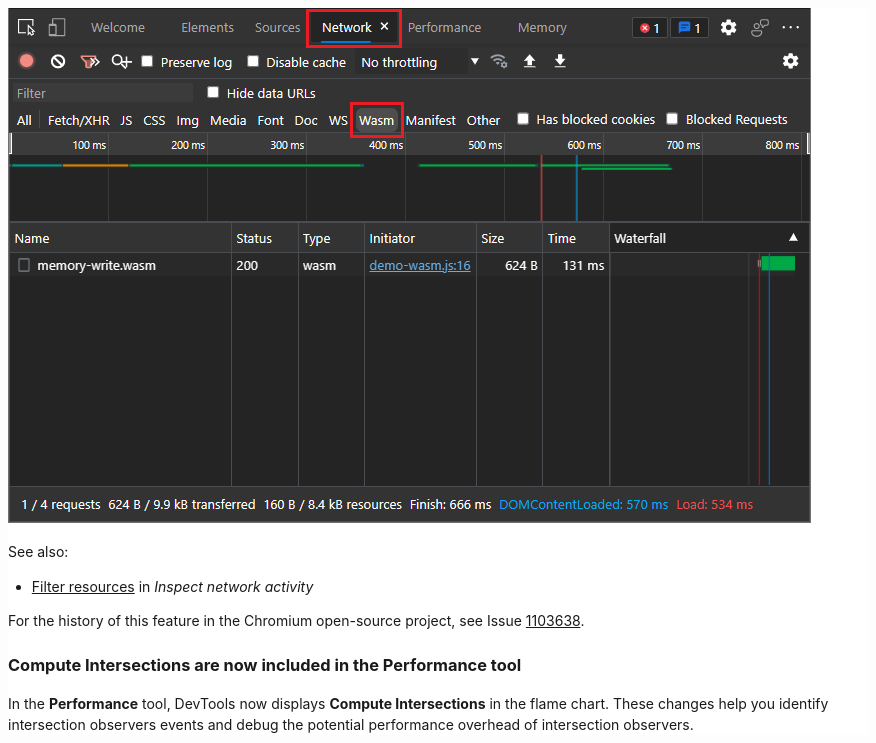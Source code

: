 ![Filter by Wasm](../../media/2021/05/wasm-network-requests.png)


See also:
* [Filter resources](../../../network/index.md#filter-resources) in _Inspect network activity_

For the history of this feature in the Chromium open-source project, see Issue [1103638](https://crbug.com/1103638).



### Compute Intersections are now included in the Performance tool

In the **Performance** tool, DevTools now displays **Compute Intersections** in the flame chart. These changes help you identify intersection observers events and debug the potential performance overhead of intersection observers.
